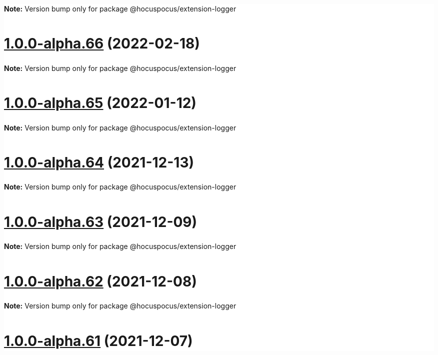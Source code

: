 **Note:** Version bump only for package @hocuspocus/extension-logger





# [1.0.0-alpha.66](https://github.com/ueberdosis/hocuspocus/compare/@hocuspocus/extension-logger@1.0.0-alpha.65...@hocuspocus/extension-logger@1.0.0-alpha.66) (2022-02-18)

**Note:** Version bump only for package @hocuspocus/extension-logger





# [1.0.0-alpha.65](https://github.com/ueberdosis/hocuspocus/compare/@hocuspocus/extension-logger@1.0.0-alpha.64...@hocuspocus/extension-logger@1.0.0-alpha.65) (2022-01-12)

**Note:** Version bump only for package @hocuspocus/extension-logger





# [1.0.0-alpha.64](https://github.com/ueberdosis/hocuspocus/compare/@hocuspocus/extension-logger@1.0.0-alpha.63...@hocuspocus/extension-logger@1.0.0-alpha.64) (2021-12-13)

**Note:** Version bump only for package @hocuspocus/extension-logger





# [1.0.0-alpha.63](https://github.com/ueberdosis/hocuspocus/compare/@hocuspocus/extension-logger@1.0.0-alpha.62...@hocuspocus/extension-logger@1.0.0-alpha.63) (2021-12-09)

**Note:** Version bump only for package @hocuspocus/extension-logger





# [1.0.0-alpha.62](https://github.com/ueberdosis/hocuspocus/compare/@hocuspocus/extension-logger@1.0.0-alpha.61...@hocuspocus/extension-logger@1.0.0-alpha.62) (2021-12-08)

**Note:** Version bump only for package @hocuspocus/extension-logger





# [1.0.0-alpha.61](https://github.com/ueberdosis/hocuspocus/compare/@hocuspocus/extension-logger@1.0.0-alpha.60...@hocuspocus/extension-logger@1.0.0-alpha.61) (2021-12-07)
